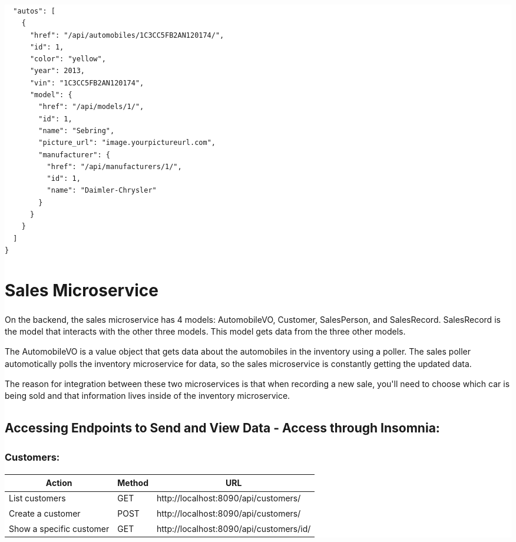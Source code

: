 ```
  "autos": [
    {
      "href": "/api/automobiles/1C3CC5FB2AN120174/",
      "id": 1,
      "color": "yellow",
      "year": 2013,
      "vin": "1C3CC5FB2AN120174",
      "model": {
        "href": "/api/models/1/",
        "id": 1,
        "name": "Sebring",
        "picture_url": "image.yourpictureurl.com",
        "manufacturer": {
          "href": "/api/manufacturers/1/",
          "id": 1,
          "name": "Daimler-Chrysler"
        }
      }
    }
  ]
}
```
# Sales Microservice

On the backend, the sales microservice has 4 models: AutomobileVO, Customer, SalesPerson, and SalesRecord. SalesRecord is the model that interacts with the other three models. This model gets data from the three other models.

The AutomobileVO is a value object that gets data about the automobiles in the inventory using a poller. The sales poller automotically polls the inventory microservice for data, so the sales microservice is constantly getting the updated data.

The reason for integration between these two microservices is that when recording a new sale, you'll need to choose which car is being sold and that information lives inside of the inventory microservice.


## Accessing Endpoints to Send and View Data - Access through Insomnia:

### Customers:


| Action | Method | URL
| ----------- | ----------- | ----------- |
| List customers | GET | http://localhost:8090/api/customers/
| Create a customer | POST | http://localhost:8090/api/customers/
| Show a specific customer | GET | http://localhost:8090/api/customers/id/
